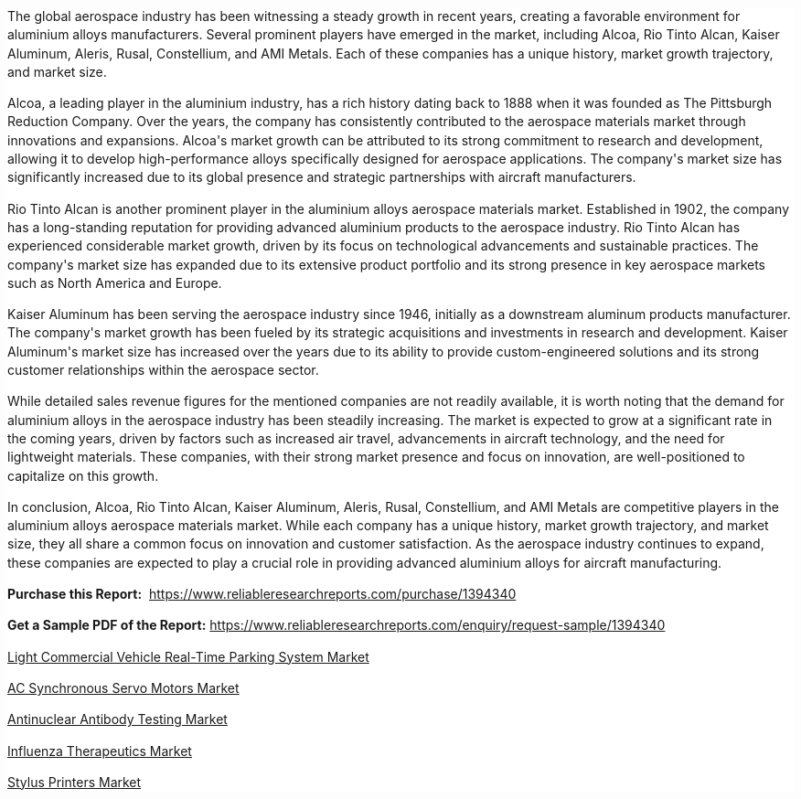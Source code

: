 <p><p>The global aerospace industry has been witnessing a steady growth in recent years, creating a favorable environment for aluminium alloys manufacturers. Several prominent players have emerged in the market, including Alcoa, Rio Tinto Alcan, Kaiser Aluminum, Aleris, Rusal, Constellium, and AMI Metals. Each of these companies has a unique history, market growth trajectory, and market size.</p><p>Alcoa, a leading player in the aluminium industry, has a rich history dating back to 1888 when it was founded as The Pittsburgh Reduction Company. Over the years, the company has consistently contributed to the aerospace materials market through innovations and expansions. Alcoa's market growth can be attributed to its strong commitment to research and development, allowing it to develop high-performance alloys specifically designed for aerospace applications. The company's market size has significantly increased due to its global presence and strategic partnerships with aircraft manufacturers.</p><p>Rio Tinto Alcan is another prominent player in the aluminium alloys aerospace materials market. Established in 1902, the company has a long-standing reputation for providing advanced aluminium products to the aerospace industry. Rio Tinto Alcan has experienced considerable market growth, driven by its focus on technological advancements and sustainable practices. The company's market size has expanded due to its extensive product portfolio and its strong presence in key aerospace markets such as North America and Europe.</p><p>Kaiser Aluminum has been serving the aerospace industry since 1946, initially as a downstream aluminum products manufacturer. The company's market growth has been fueled by its strategic acquisitions and investments in research and development. Kaiser Aluminum's market size has increased over the years due to its ability to provide custom-engineered solutions and its strong customer relationships within the aerospace sector.</p><p>While detailed sales revenue figures for the mentioned companies are not readily available, it is worth noting that the demand for aluminium alloys in the aerospace industry has been steadily increasing. The market is expected to grow at a significant rate in the coming years, driven by factors such as increased air travel, advancements in aircraft technology, and the need for lightweight materials. These companies, with their strong market presence and focus on innovation, are well-positioned to capitalize on this growth.</p><p>In conclusion, Alcoa, Rio Tinto Alcan, Kaiser Aluminum, Aleris, Rusal, Constellium, and AMI Metals are competitive players in the aluminium alloys aerospace materials market. While each company has a unique history, market growth trajectory, and market size, they all share a common focus on innovation and customer satisfaction. As the aerospace industry continues to expand, these companies are expected to play a crucial role in providing advanced aluminium alloys for aircraft manufacturing.</p></p>
<p><strong>Purchase this Report:</strong>&nbsp;&nbsp;<a href="https://www.reliableresearchreports.com/purchase/1394340">https://www.reliableresearchreports.com/purchase/1394340</a></p>
<p></p>
<p><strong>Get a Sample PDF of the Report:</strong>&nbsp;<a href="https://www.reliableresearchreports.com/enquiry/request-sample/1394340">https://www.reliableresearchreports.com/enquiry/request-sample/1394340</a></p>
<p><p><a href="https://issuu.com/reportprime-2/docs/light-commercial-vehicle-real-time-parking-system-?fr=xKAE9_zU1NQ">Light Commercial Vehicle Real-Time Parking System Market</a></p><p><a href="https://www.linkedin.com/pulse/ac-synchronous-servo-motors-market-insights-players-forecast-uwnmc/">AC Synchronous Servo Motors Market</a></p><p><a href="https://medium.com/@judithhoffman05/antinuclear-antibody-testing-market-size-growth-forecast-2023-2030-a560fc51107a">Antinuclear Antibody Testing Market</a></p><p><a href="https://medium.com/@kimberlymontgomery2004/influenza-therapeutics-market-size-growth-forecast-2023-2030-b7ebb0e77d61">Influenza Therapeutics Market</a></p><p><a href="https://www.linkedin.com/pulse/stylus-printers-market-size-growth-forecast-from-2023-2030-jspue/">Stylus Printers Market</a></p></p>